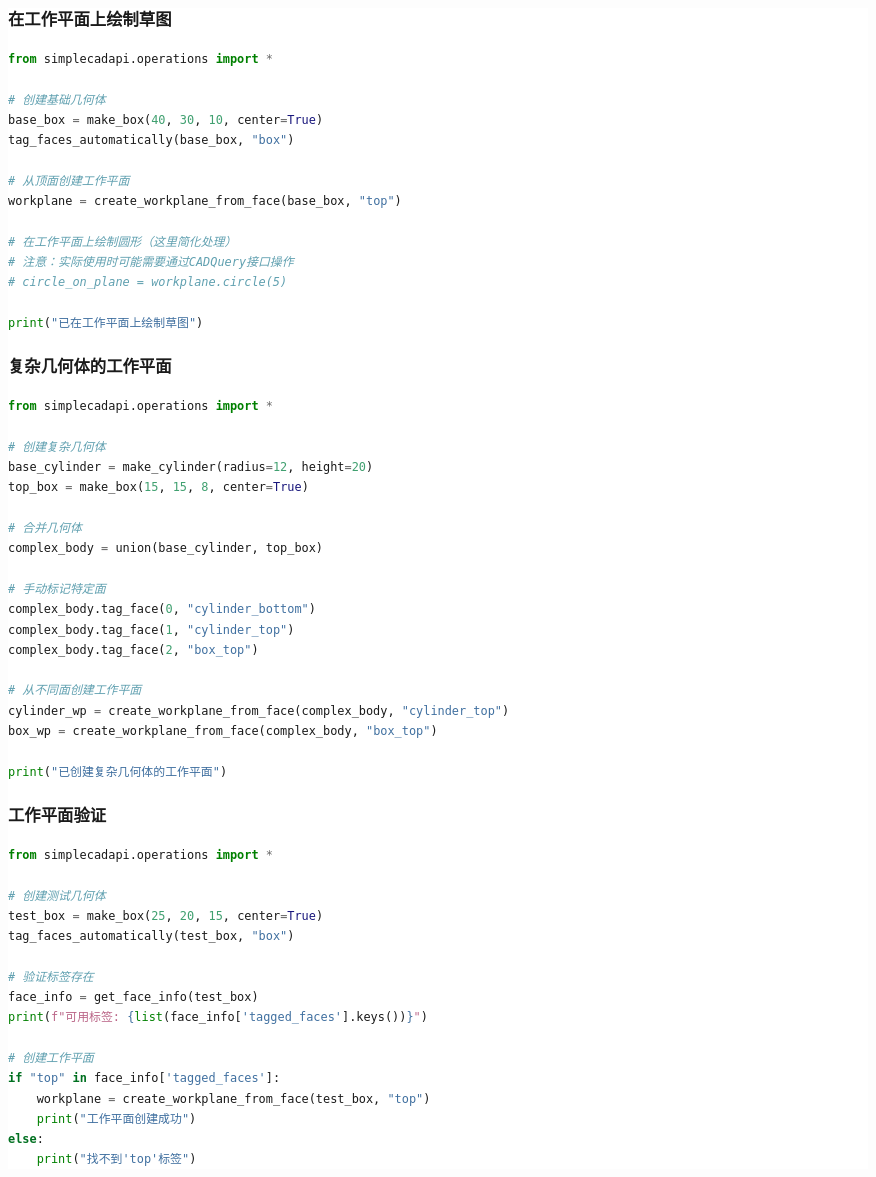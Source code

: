 ### 在工作平面上绘制草图
```python
from simplecadapi.operations import *

# 创建基础几何体
base_box = make_box(40, 30, 10, center=True)
tag_faces_automatically(base_box, "box")

# 从顶面创建工作平面
workplane = create_workplane_from_face(base_box, "top")

# 在工作平面上绘制圆形（这里简化处理）
# 注意：实际使用时可能需要通过CADQuery接口操作
# circle_on_plane = workplane.circle(5)

print("已在工作平面上绘制草图")
```

### 复杂几何体的工作平面
```python
from simplecadapi.operations import *

# 创建复杂几何体
base_cylinder = make_cylinder(radius=12, height=20)
top_box = make_box(15, 15, 8, center=True)

# 合并几何体
complex_body = union(base_cylinder, top_box)

# 手动标记特定面
complex_body.tag_face(0, "cylinder_bottom")
complex_body.tag_face(1, "cylinder_top")
complex_body.tag_face(2, "box_top")

# 从不同面创建工作平面
cylinder_wp = create_workplane_from_face(complex_body, "cylinder_top")
box_wp = create_workplane_from_face(complex_body, "box_top")

print("已创建复杂几何体的工作平面")
```

### 工作平面验证
```python
from simplecadapi.operations import *

# 创建测试几何体
test_box = make_box(25, 20, 15, center=True)
tag_faces_automatically(test_box, "box")

# 验证标签存在
face_info = get_face_info(test_box)
print(f"可用标签: {list(face_info['tagged_faces'].keys())}")

# 创建工作平面
if "top" in face_info['tagged_faces']:
    workplane = create_workplane_from_face(test_box, "top")
    print("工作平面创建成功")
else:
    print("找不到'top'标签")
```
